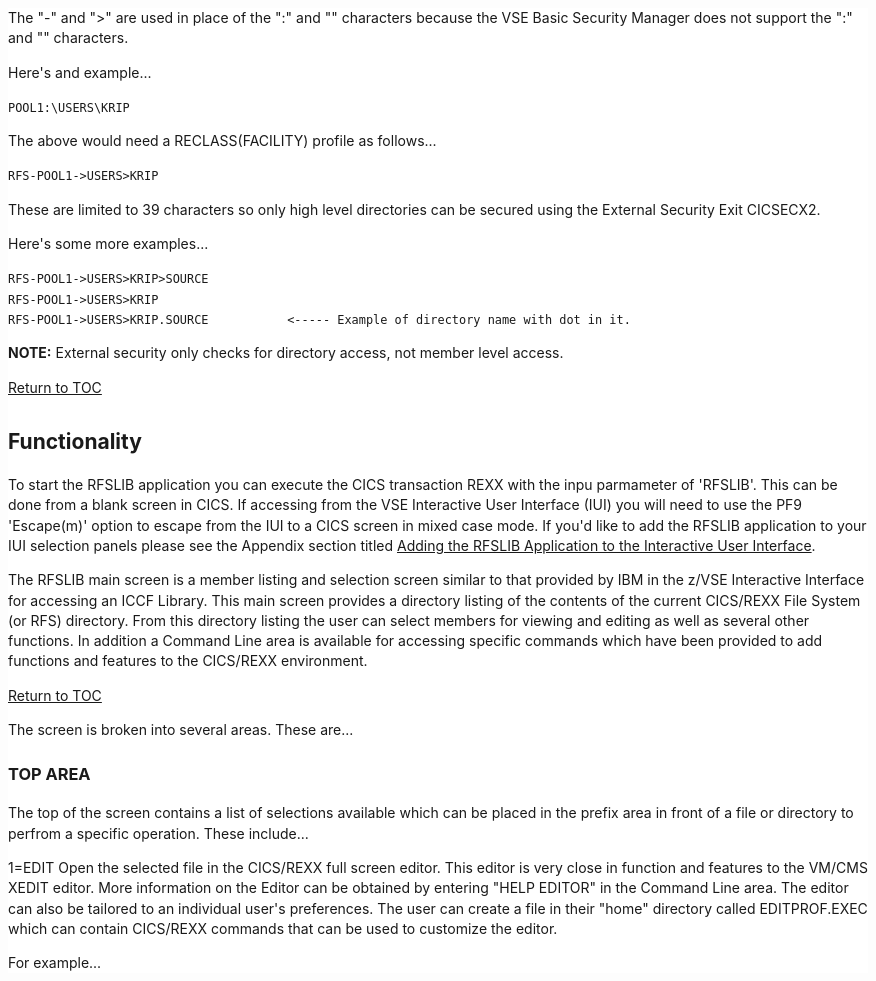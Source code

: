 The "-" and ">" are used in place of the ":" and "\" characters because the VSE Basic Security Manager does not support the ":" and "\" characters.

Here's and example...

    POOL1:\USERS\KRIP
	
The above would need a RECLASS(FACILITY) profile as follows...

    RFS-POOL1->USERS>KRIP

These are limited to 39 characters so only high level directories can be secured using the External Security Exit CICSECX2.

Here's some more examples...

    RFS-POOL1->USERS>KRIP>SOURCE
    RFS-POOL1->USERS>KRIP
    RFS-POOL1->USERS>KRIP.SOURCE           <----- Example of directory name with dot in it.

**NOTE:** External security only checks for directory access, not member level access.

[Return to TOC](#table-of-contents)

## Functionality

To start the RFSLIB application you can execute the CICS transaction REXX with the inpu parmameter of 'RFSLIB'.  This can be done from a blank screen in CICS.  If accessing from the VSE Interactive User Interface (IUI) you will need to use the PF9 'Escape(m)' option to escape from the IUI to a CICS screen in mixed case mode.  If you'd like to add the RFSLIB application to your IUI selection panels please see the Appendix section titled [Adding the RFSLIB Application to the Interactive User Interface](#adding-the-rfslib-application-to-the-interactive-user-interface).

The RFSLIB main screen is a member listing and selection screen similar to that provided by IBM in the z/VSE Interactive Interface for accessing an ICCF Library.  This main screen provides a directory listing of the contents of the current CICS/REXX File System (or RFS) directory.  From this directory listing the user can select members for viewing and editing as well as several other functions.  In addition a Command Line area is available for accessing specific commands which have been provided to add functions and features to the CICS/REXX environment.

[Return to TOC](#table-of-contents)

The screen is broken into several areas.  These are...

### TOP AREA

The top of the screen contains a list of selections available which can be placed in the prefix area in front of a file or directory to perfrom a specific operation.  These include...

1=EDIT
Open the selected file in the CICS/REXX full screen editor.  This editor is very close in function and features to the VM/CMS XEDIT editor. More information on the Editor can be obtained by entering "HELP EDITOR" in the Command Line area. The editor can also be tailored to an individual user's preferences.  The user can create a file in their "home" directory called EDITPROF.EXEC which can contain CICS/REXX commands that can be used to customize the editor.

For example...
